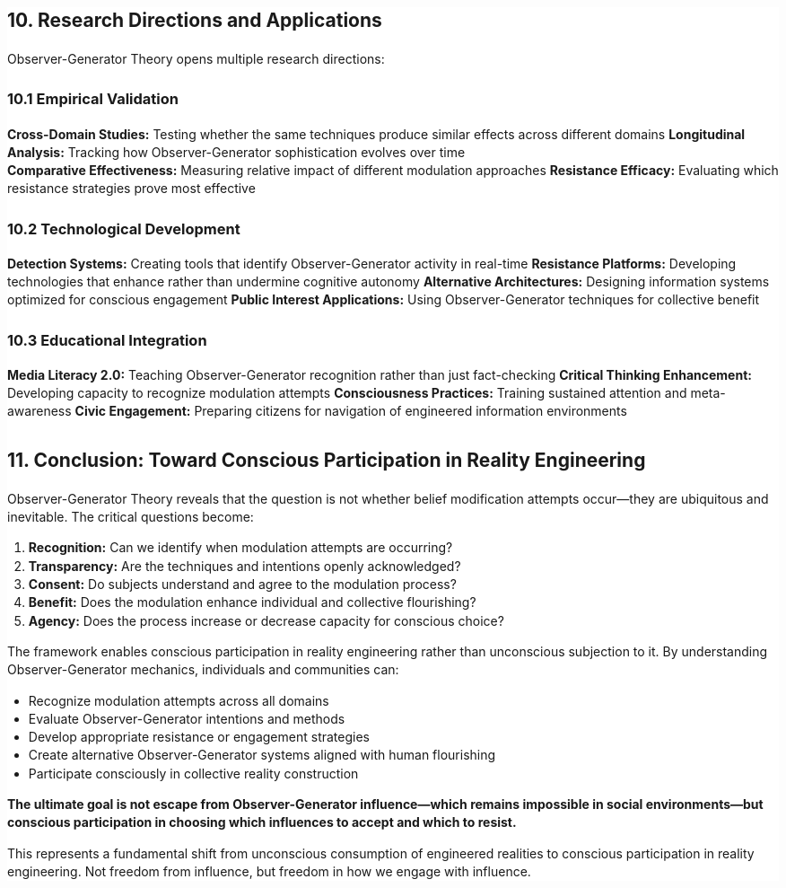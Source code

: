 ## 10. Research Directions and Applications

Observer-Generator Theory opens multiple research directions:

### 10.1 Empirical Validation
**Cross-Domain Studies:** Testing whether the same techniques produce similar effects across different domains
**Longitudinal Analysis:** Tracking how Observer-Generator sophistication evolves over time  
**Comparative Effectiveness:** Measuring relative impact of different modulation approaches
**Resistance Efficacy:** Evaluating which resistance strategies prove most effective

### 10.2 Technological Development
**Detection Systems:** Creating tools that identify Observer-Generator activity in real-time
**Resistance Platforms:** Developing technologies that enhance rather than undermine cognitive autonomy
**Alternative Architectures:** Designing information systems optimized for conscious engagement
**Public Interest Applications:** Using Observer-Generator techniques for collective benefit

### 10.3 Educational Integration
**Media Literacy 2.0:** Teaching Observer-Generator recognition rather than just fact-checking
**Critical Thinking Enhancement:** Developing capacity to recognize modulation attempts
**Consciousness Practices:** Training sustained attention and meta-awareness
**Civic Engagement:** Preparing citizens for navigation of engineered information environments

## 11. Conclusion: Toward Conscious Participation in Reality Engineering

Observer-Generator Theory reveals that the question is not whether belief modification attempts occur—they are ubiquitous and inevitable. The critical questions become:

1. **Recognition:** Can we identify when modulation attempts are occurring?
2. **Transparency:** Are the techniques and intentions openly acknowledged?
3. **Consent:** Do subjects understand and agree to the modulation process?
4. **Benefit:** Does the modulation enhance individual and collective flourishing?
5. **Agency:** Does the process increase or decrease capacity for conscious choice?

The framework enables conscious participation in reality engineering rather than unconscious subjection to it. By understanding Observer-Generator mechanics, individuals and communities can:

- Recognize modulation attempts across all domains
- Evaluate Observer-Generator intentions and methods
- Develop appropriate resistance or engagement strategies  
- Create alternative Observer-Generator systems aligned with human flourishing
- Participate consciously in collective reality construction

**The ultimate goal is not escape from Observer-Generator influence—which remains impossible in social environments—but conscious participation in choosing which influences to accept and which to resist.**

This represents a fundamental shift from unconscious consumption of engineered realities to conscious participation in reality engineering. Not freedom from influence, but freedom in how we engage with influence.
